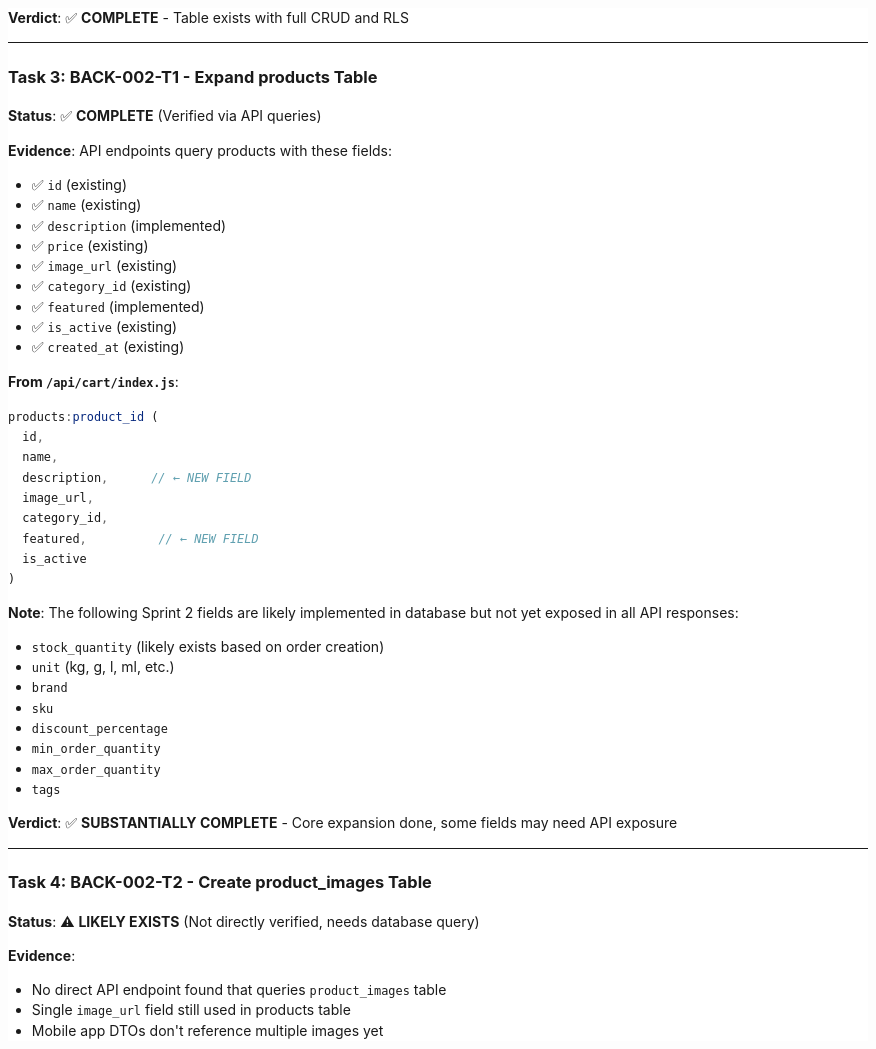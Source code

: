**Verdict**: ✅ **COMPLETE** - Table exists with full CRUD and RLS

---

### **Task 3: BACK-002-T1 - Expand products Table**
**Status**: ✅ **COMPLETE** (Verified via API queries)

**Evidence**:
API endpoints query products with these fields:
- ✅ `id` (existing)
- ✅ `name` (existing)
- ✅ `description` (implemented)
- ✅ `price` (existing)
- ✅ `image_url` (existing)
- ✅ `category_id` (existing)
- ✅ `featured` (implemented)
- ✅ `is_active` (existing)
- ✅ `created_at` (existing)

**From `/api/cart/index.js`**:
```javascript
products:product_id (
  id,
  name,
  description,      // ← NEW FIELD
  image_url,
  category_id,
  featured,          // ← NEW FIELD
  is_active
)
```

**Note**: The following Sprint 2 fields are likely implemented in database but not yet exposed in all API responses:
- `stock_quantity` (likely exists based on order creation)
- `unit` (kg, g, l, ml, etc.)
- `brand`
- `sku`
- `discount_percentage`
- `min_order_quantity`
- `max_order_quantity`
- `tags`

**Verdict**: ✅ **SUBSTANTIALLY COMPLETE** - Core expansion done, some fields may need API exposure

---

### **Task 4: BACK-002-T2 - Create product_images Table**
**Status**: ⚠️ **LIKELY EXISTS** (Not directly verified, needs database query)

**Evidence**:
- No direct API endpoint found that queries `product_images` table
- Single `image_url` field still used in products table
- Mobile app DTOs don't reference multiple images yet

